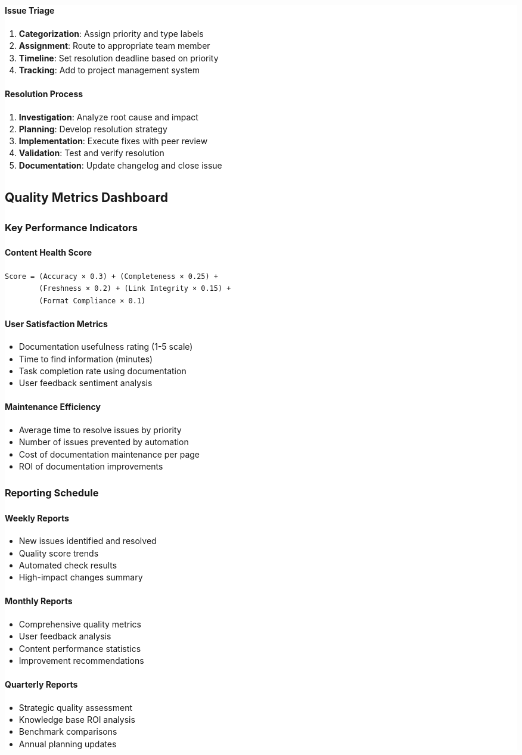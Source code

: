 #### Issue Triage
1. **Categorization**: Assign priority and type labels
2. **Assignment**: Route to appropriate team member
3. **Timeline**: Set resolution deadline based on priority
4. **Tracking**: Add to project management system

#### Resolution Process
1. **Investigation**: Analyze root cause and impact
2. **Planning**: Develop resolution strategy
3. **Implementation**: Execute fixes with peer review
4. **Validation**: Test and verify resolution
5. **Documentation**: Update changelog and close issue

## Quality Metrics Dashboard

### Key Performance Indicators

#### Content Health Score
```
Score = (Accuracy × 0.3) + (Completeness × 0.25) + 
        (Freshness × 0.2) + (Link Integrity × 0.15) + 
        (Format Compliance × 0.1)
```

#### User Satisfaction Metrics
- Documentation usefulness rating (1-5 scale)
- Time to find information (minutes)
- Task completion rate using documentation
- User feedback sentiment analysis

#### Maintenance Efficiency
- Average time to resolve issues by priority
- Number of issues prevented by automation
- Cost of documentation maintenance per page
- ROI of documentation improvements

### Reporting Schedule

#### Weekly Reports
- New issues identified and resolved
- Quality score trends
- Automated check results
- High-impact changes summary

#### Monthly Reports
- Comprehensive quality metrics
- User feedback analysis
- Content performance statistics
- Improvement recommendations

#### Quarterly Reports
- Strategic quality assessment
- Knowledge base ROI analysis
- Benchmark comparisons
- Annual planning updates
